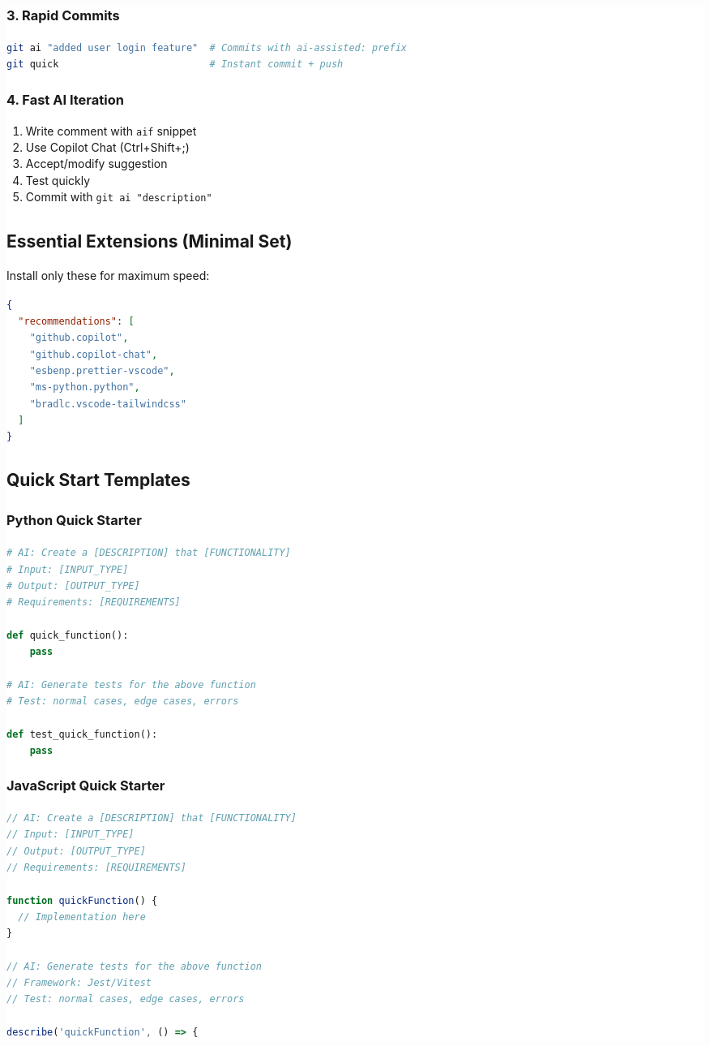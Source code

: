 ### 3. **Rapid Commits**
```bash
git ai "added user login feature"  # Commits with ai-assisted: prefix
git quick                          # Instant commit + push
```

### 4. **Fast AI Iteration**
1. Write comment with `aif` snippet
2. Use Copilot Chat (Ctrl+Shift+;)
3. Accept/modify suggestion
4. Test quickly
5. Commit with `git ai "description"`

## Essential Extensions (Minimal Set)

Install only these for maximum speed:
```json
{
  "recommendations": [
    "github.copilot",
    "github.copilot-chat",
    "esbenp.prettier-vscode",
    "ms-python.python",
    "bradlc.vscode-tailwindcss"
  ]
}
```

## Quick Start Templates

### Python Quick Starter
```python
# AI: Create a [DESCRIPTION] that [FUNCTIONALITY]
# Input: [INPUT_TYPE]
# Output: [OUTPUT_TYPE] 
# Requirements: [REQUIREMENTS]

def quick_function():
    pass

# AI: Generate tests for the above function
# Test: normal cases, edge cases, errors

def test_quick_function():
    pass
```

### JavaScript Quick Starter
```javascript
// AI: Create a [DESCRIPTION] that [FUNCTIONALITY]
// Input: [INPUT_TYPE]
// Output: [OUTPUT_TYPE]
// Requirements: [REQUIREMENTS]

function quickFunction() {
  // Implementation here
}

// AI: Generate tests for the above function
// Framework: Jest/Vitest
// Test: normal cases, edge cases, errors

describe('quickFunction', () => {
```